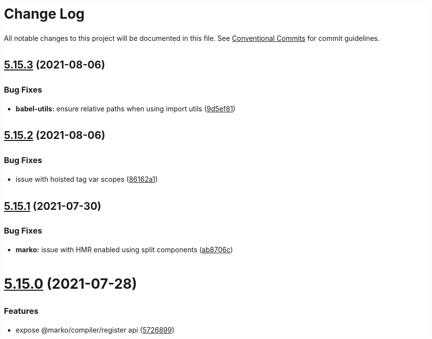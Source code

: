 # Change Log

All notable changes to this project will be documented in this file.
See [Conventional Commits](https://conventionalcommits.org) for commit guidelines.

## [5.15.3](https://github.com/marko-js/marko/compare/v5.15.2...v5.15.3) (2021-08-06)


### Bug Fixes

* **babel-utils:** ensure relative paths when using import utils ([9d5ef81](https://github.com/marko-js/marko/commit/9d5ef81e0bdb0e4fbad5370ff3d2eaeeedf5e413))





## [5.15.2](https://github.com/marko-js/marko/compare/v5.15.1...v5.15.2) (2021-08-06)


### Bug Fixes

* issue with hoisted tag var scopes ([86162a1](https://github.com/marko-js/marko/commit/86162a1471aeb2d6f6729ef2ed872092b549105b))





## [5.15.1](https://github.com/marko-js/marko/compare/v5.15.0...v5.15.1) (2021-07-30)


### Bug Fixes

* **marko:** issue with HMR enabled using split components ([ab8706c](https://github.com/marko-js/marko/commit/ab8706c56cb1e1eef180207dcb510e9c85076501))





# [5.15.0](https://github.com/marko-js/marko/compare/v5.14.2...v5.15.0) (2021-07-28)


### Features

* expose @marko/compiler/register api ([5726899](https://github.com/marko-js/marko/commit/572689909618939585e93c1a0d1ab101ff73aefd))





